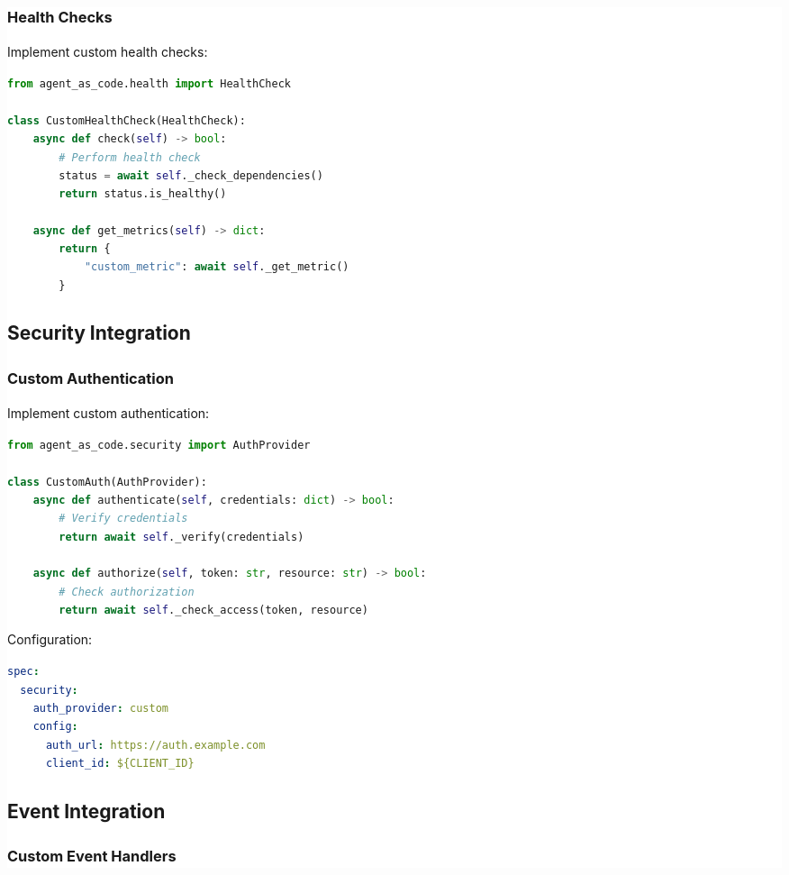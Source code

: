 ### Health Checks

Implement custom health checks:

```python
from agent_as_code.health import HealthCheck

class CustomHealthCheck(HealthCheck):
    async def check(self) -> bool:
        # Perform health check
        status = await self._check_dependencies()
        return status.is_healthy()
    
    async def get_metrics(self) -> dict:
        return {
            "custom_metric": await self._get_metric()
        }
```

## Security Integration

### Custom Authentication

Implement custom authentication:

```python
from agent_as_code.security import AuthProvider

class CustomAuth(AuthProvider):
    async def authenticate(self, credentials: dict) -> bool:
        # Verify credentials
        return await self._verify(credentials)
    
    async def authorize(self, token: str, resource: str) -> bool:
        # Check authorization
        return await self._check_access(token, resource)
```

Configuration:
```yaml
spec:
  security:
    auth_provider: custom
    config:
      auth_url: https://auth.example.com
      client_id: ${CLIENT_ID}
```

## Event Integration

### Custom Event Handlers
